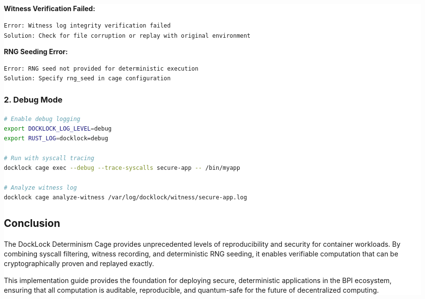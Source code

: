 **Witness Verification Failed:**
```
Error: Witness log integrity verification failed
Solution: Check for file corruption or replay with original environment
```

**RNG Seeding Error:**
```
Error: RNG seed not provided for deterministic execution
Solution: Specify rng_seed in cage configuration
```

### 2. Debug Mode

```bash
# Enable debug logging
export DOCKLOCK_LOG_LEVEL=debug
export RUST_LOG=docklock=debug

# Run with syscall tracing
docklock cage exec --debug --trace-syscalls secure-app -- /bin/myapp

# Analyze witness log
docklock cage analyze-witness /var/log/docklock/witness/secure-app.log
```

## Conclusion

The DockLock Determinism Cage provides unprecedented levels of reproducibility and security for container workloads. By combining syscall filtering, witness recording, and deterministic RNG seeding, it enables verifiable computation that can be cryptographically proven and replayed exactly.

This implementation guide provides the foundation for deploying secure, deterministic applications in the BPI ecosystem, ensuring that all computation is auditable, reproducible, and quantum-safe for the future of decentralized computing.
